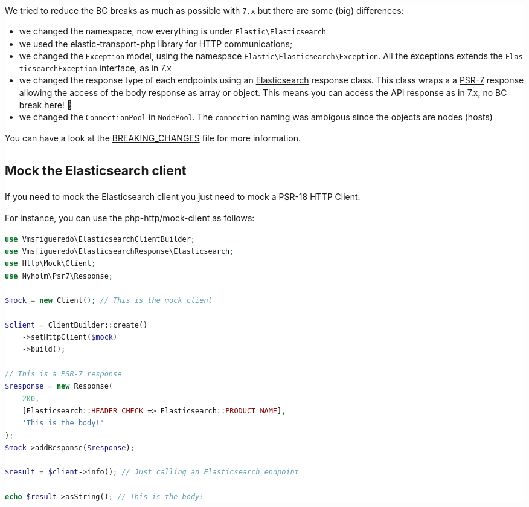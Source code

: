 We tried to reduce the BC breaks as much as possible with `7.x` but there are
some (big) differences:

- we changed the namespace, now everything is under `Elastic\Elasticsearch`
- we used the
  [elastic-transport-php](https://github.com/elastic/elastic-transport-php)
  library for HTTP communications;
- we changed the `Exception` model, using the namespace
  `Elastic\Elasticsearch\Exception`. All the exceptions extends the
  `ElasticsearchException` interface, as in 7.x
- we changed the response type of each endpoints using an
  [Elasticsearch](src/Response/Elasticsearch.php) response class. This class
  wraps a a [PSR-7](https://www.php-fig.org/psr/psr-7/) response allowing the
  access of the body response as array or object. This means you can access the
  API response as in 7.x, no BC break here! :angel:
- we changed the `ConnectionPool` in `NodePool`. The `connection` naming was
  ambigous since the objects are nodes (hosts)

You can have a look at the [BREAKING_CHANGES](BREAKING_CHANGES.md) file for more
information.

## Mock the Elasticsearch client

If you need to mock the Elasticsearch client you just need to mock a
[PSR-18](https://www.php-fig.org/psr/psr-18/) HTTP Client.

For instance, you can use the
[php-http/mock-client](https://github.com/php-http/mock-client) as follows:

```php
use Vmsfigueredo\ElasticsearchClientBuilder;
use Vmsfigueredo\ElasticsearchResponse\Elasticsearch;
use Http\Mock\Client;
use Nyholm\Psr7\Response;

$mock = new Client(); // This is the mock client

$client = ClientBuilder::create()
    ->setHttpClient($mock)
    ->build();

// This is a PSR-7 response
$response = new Response(
    200, 
    [Elasticsearch::HEADER_CHECK => Elasticsearch::PRODUCT_NAME],
    'This is the body!'
);
$mock->addResponse($response);

$result = $client->info(); // Just calling an Elasticsearch endpoint

echo $result->asString(); // This is the body!
```
